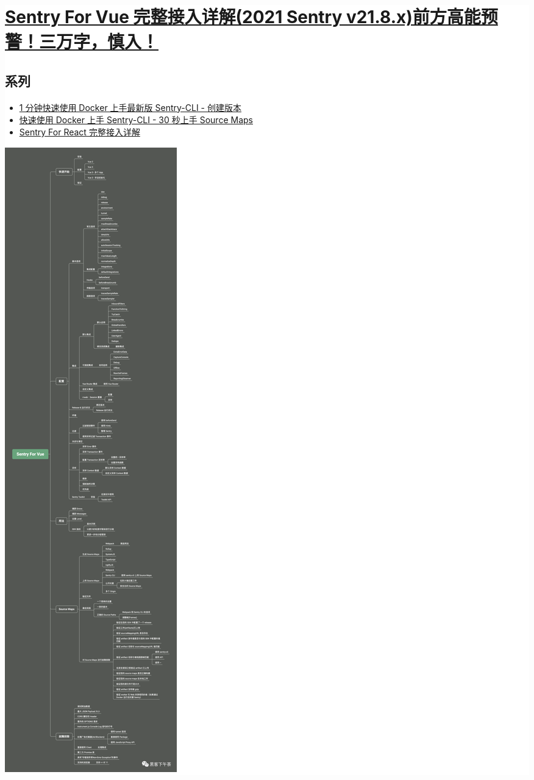 # [Sentry For Vue 完整接入详解(2021 Sentry v21.8.x)前方高能预警！三万字，慎入！](https://www.cnblogs.com/hacker-linner/p/15237007.html)

## 系列

- [1 分钟快速使用 Docker 上手最新版 Sentry-CLI - 创建版本](https://mp.weixin.qq.com/s/7pTJbwkUltqMndg3IIHBfQ)
- [快速使用 Docker 上手 Sentry-CLI - 30 秒上手 Source Maps](https://mp.weixin.qq.com/s/zUbsfMTtajGrhJm6hfaHJw)
- [Sentry For React 完整接入详解](https://mp.weixin.qq.com/s/FFpg1t0-3K8casLMNla15g)

![img](media/436453-20210907101525028-909387545.png)